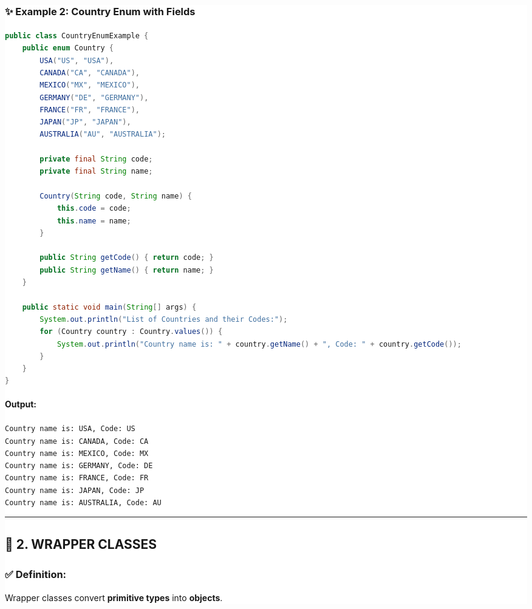 ### ✨ Example 2: Country Enum with Fields
```java
public class CountryEnumExample {
    public enum Country {
        USA("US", "USA"),
        CANADA("CA", "CANADA"),
        MEXICO("MX", "MEXICO"),
        GERMANY("DE", "GERMANY"),
        FRANCE("FR", "FRANCE"),
        JAPAN("JP", "JAPAN"),
        AUSTRALIA("AU", "AUSTRALIA");

        private final String code;
        private final String name;

        Country(String code, String name) {
            this.code = code;
            this.name = name;
        }

        public String getCode() { return code; }
        public String getName() { return name; }
    }

    public static void main(String[] args) {
        System.out.println("List of Countries and their Codes:");
        for (Country country : Country.values()) {
            System.out.println("Country name is: " + country.getName() + ", Code: " + country.getCode());
        }
    }
}
```

#### Output:
```
Country name is: USA, Code: US
Country name is: CANADA, Code: CA
Country name is: MEXICO, Code: MX
Country name is: GERMANY, Code: DE
Country name is: FRANCE, Code: FR
Country name is: JAPAN, Code: JP
Country name is: AUSTRALIA, Code: AU
```

---

## 🔹 2. WRAPPER CLASSES

### ✅ Definition:
Wrapper classes convert **primitive types** into **objects**.
